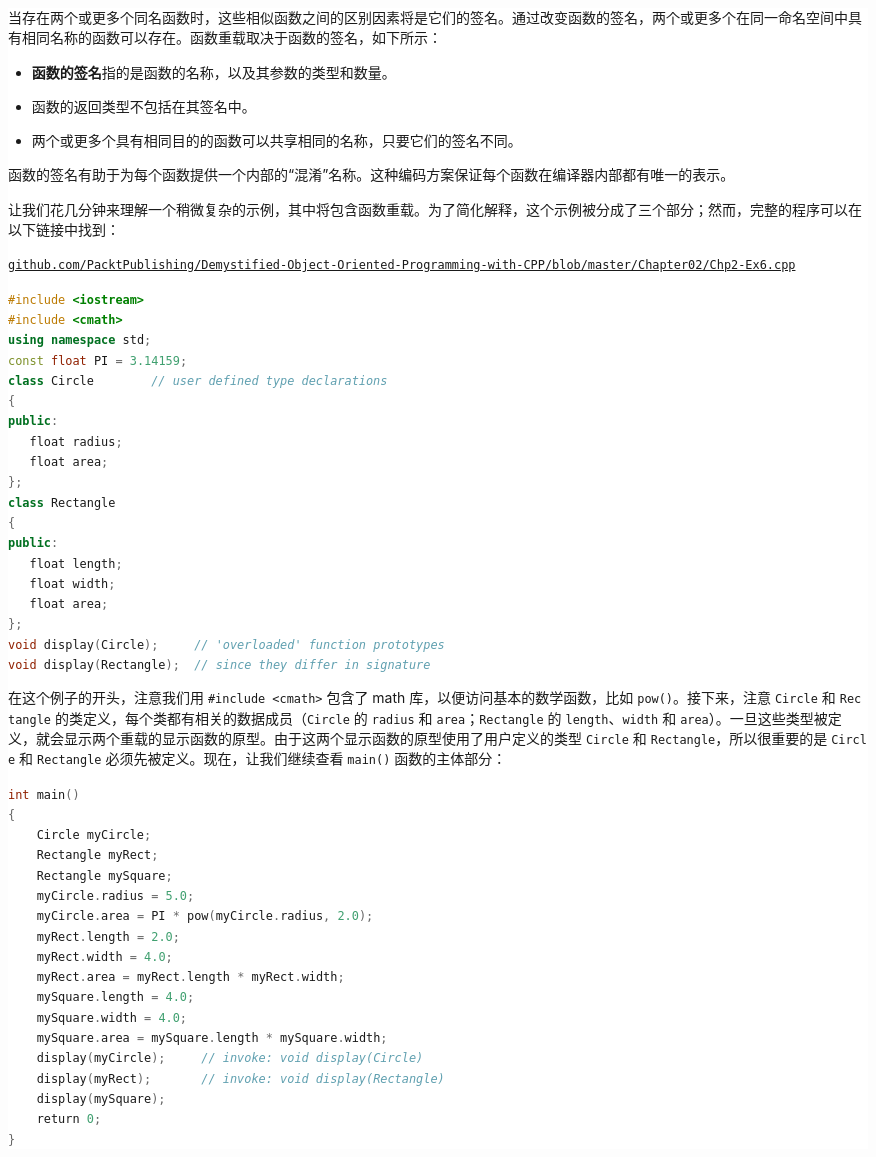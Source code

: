 当存在两个或更多个同名函数时，这些相似函数之间的区别因素将是它们的签名。通过改变函数的签名，两个或更多个在同一命名空间中具有相同名称的函数可以存在。函数重载取决于函数的签名，如下所示：

+   **函数的签名**指的是函数的名称，以及其参数的类型和数量。

+   函数的返回类型不包括在其签名中。

+   两个或更多个具有相同目的的函数可以共享相同的名称，只要它们的签名不同。

函数的签名有助于为每个函数提供一个内部的“混淆”名称。这种编码方案保证每个函数在编译器内部都有唯一的表示。

让我们花几分钟来理解一个稍微复杂的示例，其中将包含函数重载。为了简化解释，这个示例被分成了三个部分；然而，完整的程序可以在以下链接中找到：

[`github.com/PacktPublishing/Demystified-Object-Oriented-Programming-with-CPP/blob/master/Chapter02/Chp2-Ex6.cpp`](https://github.com/PacktPublishing/Demystified-Object-Oriented-Programming-with-CPP/blob/master/Chapter02/Chp2-Ex6.cpp)

```cpp
#include <iostream>
#include <cmath>
using namespace std;
const float PI = 3.14159;
class Circle        // user defined type declarations
{
public:
   float radius;
   float area;
};
class Rectangle
{
public:
   float length;
   float width;
   float area;
};
void display(Circle);     // 'overloaded' function prototypes
void display(Rectangle);  // since they differ in signature
```

在这个例子的开头，注意我们用 `#include <cmath>` 包含了 math 库，以便访问基本的数学函数，比如 `pow()`。接下来，注意 `Circle` 和 `Rectangle` 的类定义，每个类都有相关的数据成员（`Circle` 的 `radius` 和 `area`；`Rectangle` 的 `length`、`width` 和 `area`）。一旦这些类型被定义，就会显示两个重载的显示函数的原型。由于这两个显示函数的原型使用了用户定义的类型 `Circle` 和 `Rectangle`，所以很重要的是 `Circle` 和 `Rectangle` 必须先被定义。现在，让我们继续查看 `main()` 函数的主体部分：

```cpp
int main()
{
    Circle myCircle;
    Rectangle myRect;
    Rectangle mySquare;
    myCircle.radius = 5.0;
    myCircle.area = PI * pow(myCircle.radius, 2.0);
    myRect.length = 2.0;
    myRect.width = 4.0;
    myRect.area = myRect.length * myRect.width;
    mySquare.length = 4.0;
    mySquare.width = 4.0;
    mySquare.area = mySquare.length * mySquare.width;
    display(myCircle);     // invoke: void display(Circle)
    display(myRect);       // invoke: void display(Rectangle)
    display(mySquare);
    return 0;
}
```
